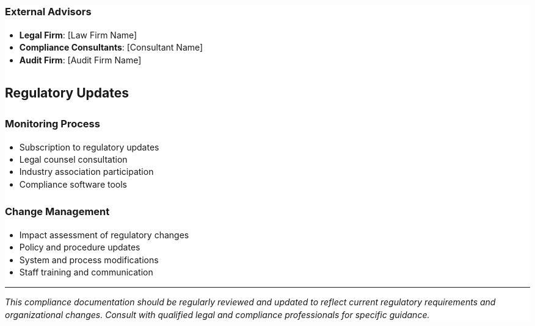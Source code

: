 ### External Advisors
- **Legal Firm**: [Law Firm Name]
- **Compliance Consultants**: [Consultant Name]
- **Audit Firm**: [Audit Firm Name]

## Regulatory Updates

### Monitoring Process
- Subscription to regulatory updates
- Legal counsel consultation
- Industry association participation
- Compliance software tools

### Change Management
- Impact assessment of regulatory changes
- Policy and procedure updates
- System and process modifications
- Staff training and communication

---

*This compliance documentation should be regularly reviewed and updated to reflect current regulatory requirements and organizational changes. Consult with qualified legal and compliance professionals for specific guidance.*